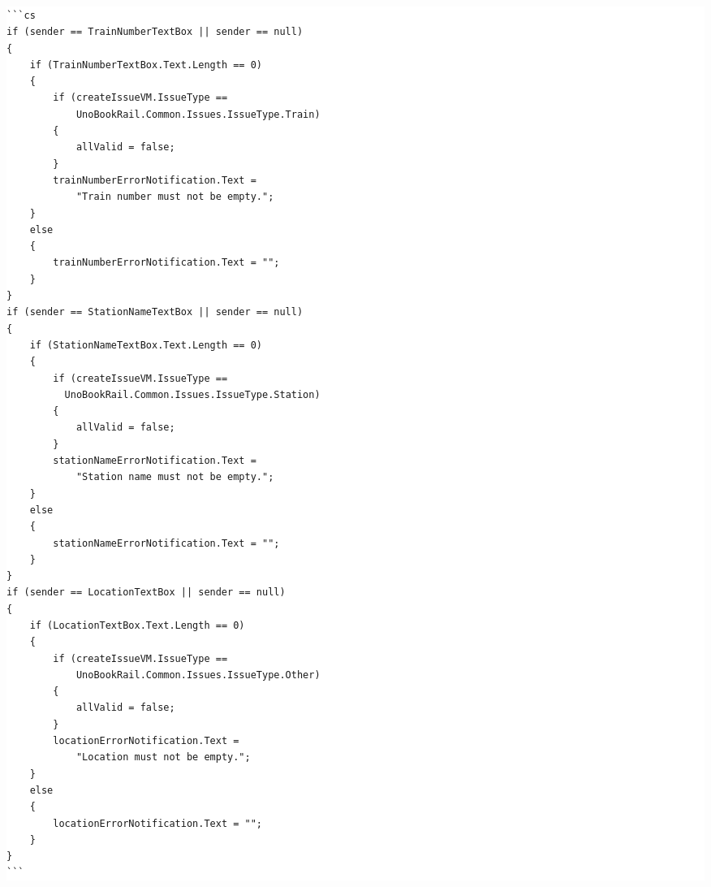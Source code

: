     ```cs
    if (sender == TrainNumberTextBox || sender == null)
    {
        if (TrainNumberTextBox.Text.Length == 0)
        {
            if (createIssueVM.IssueType ==
                UnoBookRail.Common.Issues.IssueType.Train)
            {
                allValid = false;
            }
            trainNumberErrorNotification.Text = 
                "Train number must not be empty.";
        }
        else
        {
            trainNumberErrorNotification.Text = "";
        }
    }
    if (sender == StationNameTextBox || sender == null)
    {
        if (StationNameTextBox.Text.Length == 0)
        {
            if (createIssueVM.IssueType ==
              UnoBookRail.Common.Issues.IssueType.Station)
            {
                allValid = false;
            }
            stationNameErrorNotification.Text = 
                "Station name must not be empty.";
        }
        else
        {
            stationNameErrorNotification.Text = "";
        }
    }
    if (sender == LocationTextBox || sender == null)
    {
        if (LocationTextBox.Text.Length == 0)
        {
            if (createIssueVM.IssueType == 
                UnoBookRail.Common.Issues.IssueType.Other)
            {
                allValid = false;
            }
            locationErrorNotification.Text = 
                "Location must not be empty.";
        }
        else
        {
            locationErrorNotification.Text = "";
        }
    }
    ```
